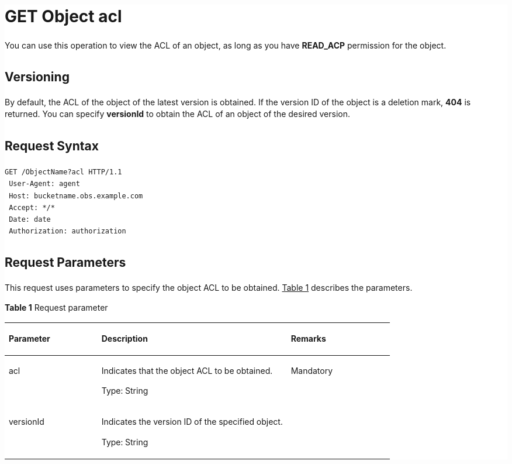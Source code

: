 # GET Object acl<a name="EN-US_TOPIC_0125560291"></a>

You can use this operation to view the ACL of an object, as long as you have  **READ\_ACP**  permission for the object.

## Versioning<a name="section9090291"></a>

By default, the ACL of the object of the latest version is obtained. If the version ID of the object is a deletion mark,  **404**  is returned. You can specify  **versionId**  to obtain the ACL of an object of the desired version.

## Request Syntax<a name="section51424131"></a>

```
GET /ObjectName?acl HTTP/1.1 
 User-Agent: agent
 Host: bucketname.obs.example.com 
 Accept: */*
 Date: date 
 Authorization: authorization
```

## Request Parameters<a name="section60163996"></a>

This request uses parameters to specify the object ACL to be obtained.  [Table 1](#table22962068)  describes the parameters.

**Table  1**  Request parameter

<a name="table22962068"></a>
<table><thead align="left"><tr id="row903863"><th class="cellrowborder" valign="top" width="24.09240924092409%" id="mcps1.2.4.1.1"><p id="p6104091"><a name="p6104091"></a><a name="p6104091"></a>Parameter</p>
</th>
<th class="cellrowborder" valign="top" width="49.164916491649166%" id="mcps1.2.4.1.2"><p id="p24669326"><a name="p24669326"></a><a name="p24669326"></a>Description</p>
</th>
<th class="cellrowborder" valign="top" width="26.742674267426747%" id="mcps1.2.4.1.3"><p id="p52058427"><a name="p52058427"></a><a name="p52058427"></a>Remarks</p>
</th>
</tr>
</thead>
<tbody><tr id="row55983048"><td class="cellrowborder" valign="top" width="24.09240924092409%" headers="mcps1.2.4.1.1 "><p id="p38333021"><a name="p38333021"></a><a name="p38333021"></a>acl</p>
</td>
<td class="cellrowborder" valign="top" width="49.164916491649166%" headers="mcps1.2.4.1.2 "><p id="p17967011"><a name="p17967011"></a><a name="p17967011"></a>Indicates that the object ACL to be obtained.</p>
<p id="p27485376"><a name="p27485376"></a><a name="p27485376"></a>Type: String</p>
</td>
<td class="cellrowborder" valign="top" width="26.742674267426747%" headers="mcps1.2.4.1.3 "><p id="p11722961"><a name="p11722961"></a><a name="p11722961"></a>Mandatory</p>
</td>
</tr>
<tr id="row38397792"><td class="cellrowborder" valign="top" width="24.09240924092409%" headers="mcps1.2.4.1.1 "><p id="p23213480"><a name="p23213480"></a><a name="p23213480"></a>versionId</p>
</td>
<td class="cellrowborder" valign="top" width="49.164916491649166%" headers="mcps1.2.4.1.2 "><p id="p1243712"><a name="p1243712"></a><a name="p1243712"></a>Indicates the version ID of the specified object.</p>
<p id="p11193409"><a name="p11193409"></a><a name="p11193409"></a>Type: String</p>
</td>